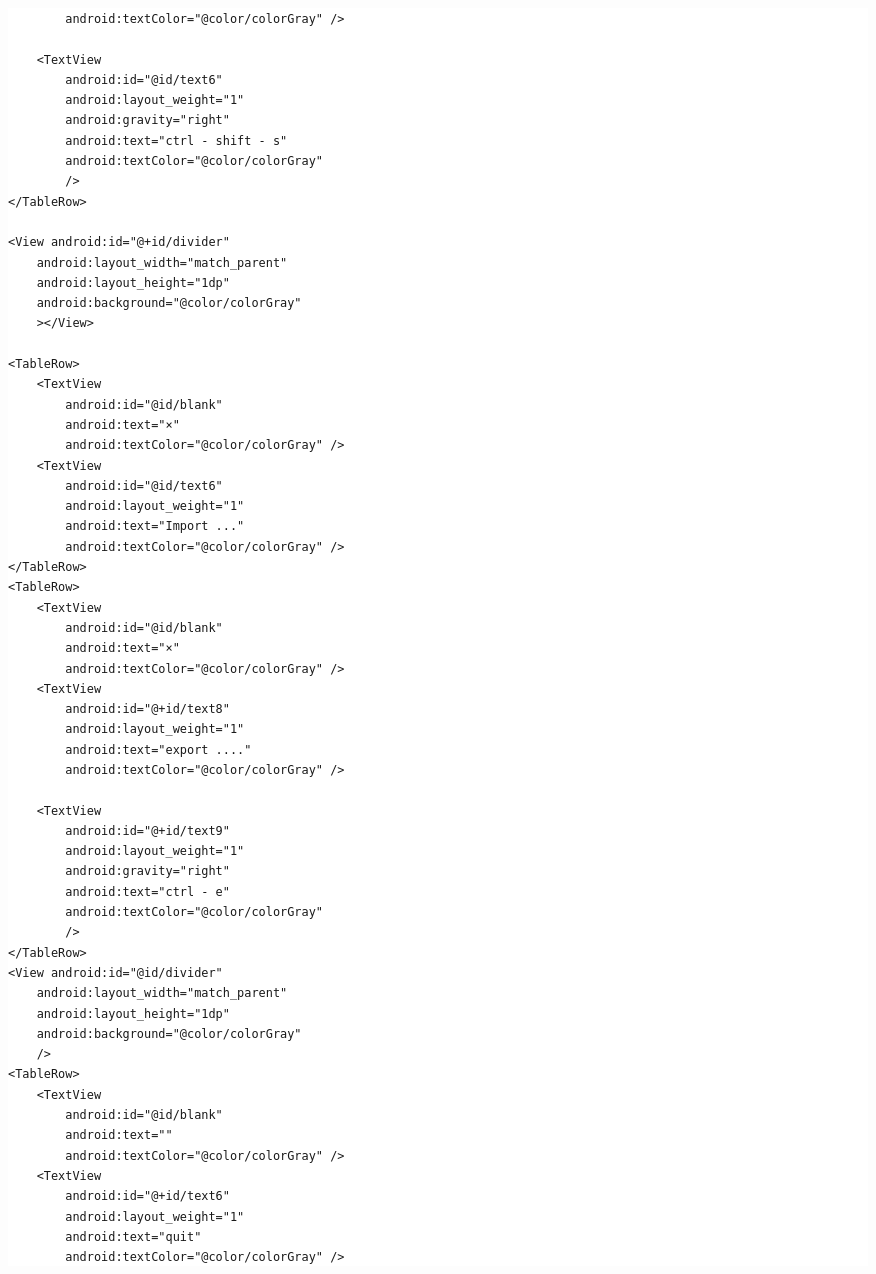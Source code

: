             android:textColor="@color/colorGray" />
    
        <TextView
            android:id="@id/text6"
            android:layout_weight="1"
            android:gravity="right"
            android:text="ctrl - shift - s"
            android:textColor="@color/colorGray"
            />
    </TableRow>
    
    <View android:id="@+id/divider"
        android:layout_width="match_parent"
        android:layout_height="1dp"
        android:background="@color/colorGray"
        ></View>
    
    <TableRow>
        <TextView
            android:id="@id/blank"
            android:text="×"
            android:textColor="@color/colorGray" />
        <TextView
            android:id="@id/text6"
            android:layout_weight="1"
            android:text="Import ..."
            android:textColor="@color/colorGray" />
    </TableRow>
    <TableRow>
        <TextView
            android:id="@id/blank"
            android:text="×"
            android:textColor="@color/colorGray" />
        <TextView
            android:id="@+id/text8"
            android:layout_weight="1"
            android:text="export ...."
            android:textColor="@color/colorGray" />
    
        <TextView
            android:id="@+id/text9"
            android:layout_weight="1"
            android:gravity="right"
            android:text="ctrl - e"
            android:textColor="@color/colorGray"
            />
    </TableRow>
    <View android:id="@id/divider"
        android:layout_width="match_parent"
        android:layout_height="1dp"
        android:background="@color/colorGray"
        />
    <TableRow>
        <TextView
            android:id="@id/blank"
            android:text=""
            android:textColor="@color/colorGray" />
        <TextView
            android:id="@+id/text6"
            android:layout_weight="1"
            android:text="quit"
            android:textColor="@color/colorGray" />

